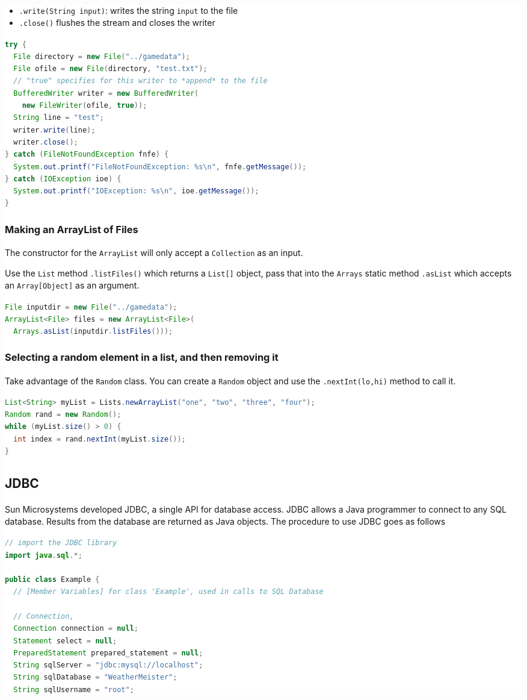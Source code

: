 * `.write(String input)`: writes the string `input` to the file
* `.close()` flushes the stream and closes the writer

```java
try {
  File directory = new File("../gamedata");
  File ofile = new File(directory, "test.txt");
  // "true" specifies for this writer to *append* to the file
  BufferedWriter writer = new BufferedWriter(
    new FileWriter(ofile, true));
  String line = "test";
  writer.write(line);
  writer.close();
} catch (FileNotFoundException fnfe) {
  System.out.printf("FileNotFoundException: %s\n", fnfe.getMessage());
} catch (IOException ioe) {
  System.out.printf("IOException: %s\n", ioe.getMessage());
}
```

### Making an ArrayList of Files

The constructor for the `ArrayList` will only accept a `Collection` as an input.

Use the `List` method `.listFiles()` which returns a `List[]` object, pass that into the `Arrays` static method `.asList` which accepts an `Array[Object]` as an argument.

```java
File inputdir = new File("../gamedata");
ArrayList<File> files = new ArrayList<File>(
  Arrays.asList(inputdir.listFiles()));
```

### Selecting a random element in a list, and then removing it

Take advantage of the `Random` class. You can create a `Random` object and use the `.nextInt(lo,hi)` method to call it.

```java
List<String> myList = Lists.newArrayList("one", "two", "three", "four");
Random rand = new Random();
while (myList.size() > 0) {
  int index = rand.nextInt(myList.size());
}
```

## JDBC

Sun Microsystems developed JDBC, a single API for database access. JDBC allows a Java programmer to connect to any SQL database. Results from the database are returned as Java objects. The procedure to use JDBC goes as follows

  ```java
  // import the JDBC library
  import java.sql.*;

  public class Example {
    // [Member Variables] for class 'Example', used in calls to SQL Database

    // Connection,
    Connection connection = null;
    Statement select = null;
    PreparedStatement prepared_statement = null;
    String sqlServer = "jdbc:mysql://localhost";
    String sqlDatabase = "WeatherMeister";
    String sqlUsername = "root";
  ```